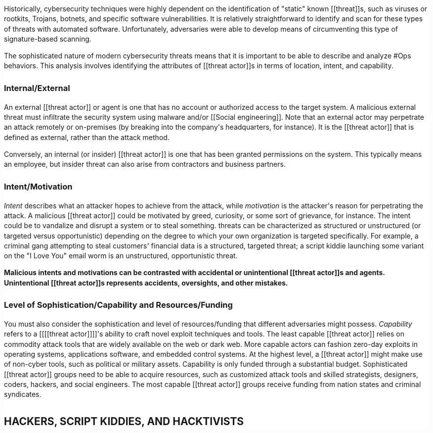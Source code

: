 Historically, cybersecurity techniques were highly dependent on the identification of "static" known [[threat]]s, such as viruses or rootkits, Trojans, botnets, and specific software vulnerabilities. It is relatively straightforward to identify and scan for these types of threats with automated software. Unfortunately, adversaries were able to develop means of circumventing this type of signature-based scanning.

The sophisticated nature of modern cybersecurity threats means that it is important to be able to describe and analyze #Ops behaviors. This analysis involves identifying the attributes of [[threat actor]]s in terms of location, intent, and capability.

### Internal/External

An external [[threat actor]] or agent is one that has no account or authorized access to the target system. A malicious external threat must infiltrate the security system using malware and/or [[Social engineering]]. Note that an external actor may perpetrate an attack remotely or on-premises (by breaking into the company's headquarters, for instance). It is the [[threat actor]] that is defined as external, rather than the attack method.

Conversely, an internal (or insider) [[threat actor]] is one that has been granted permissions on the system. This typically means an employee, but insider threat can also arise from contractors and business partners.

### Intent/Motivation

_Intent_ describes what an attacker hopes to achieve from the attack, while _motivation_ is the attacker's reason for perpetrating the attack. A malicious [[threat actor]] could be motivated by greed, curiosity, or some sort of grievance, for instance. The intent could be to vandalize and disrupt a system or to steal something. threats can be characterized as structured or unstructured (or targeted versus opportunistic) depending on the degree to which your own organization is targeted specifically. For example, a criminal gang attempting to steal customers' financial data is a structured, targeted threat; a script kiddie launching some variant on the "I Love You" email worm is an unstructured, opportunistic threat.

**Malicious intents and motivations can be contrasted with accidental or unintentional [[threat actor]]s and agents. Unintentional [[threat actor]]s represents accidents, oversights, and other mistakes.**

### Level of Sophistication/Capability and Resources/Funding

You must also consider the sophistication and level of resources/funding that different adversaries might possess. _Capability_ refers to a [[[[threat actor]]]]'s ability to craft novel exploit techniques and tools. The least capable [[threat actor]] relies on commodity attack tools that are widely available on the web or dark web. More capable actors can fashion zero-day exploits in operating systems, applications software, and embedded control systems. At the highest level, a [[threat actor]] might make use of non-cyber tools, such as political or military assets. Capability is only funded through a substantial budget. Sophisticated [[threat actor]] groups need to be able to acquire resources, such as customized attack tools and skilled strategists, designers, coders, hackers, and social engineers. The most capable [[threat actor]] groups receive funding from nation states and criminal syndicates.
## HACKERS, SCRIPT KIDDIES, AND HACKTIVISTS
